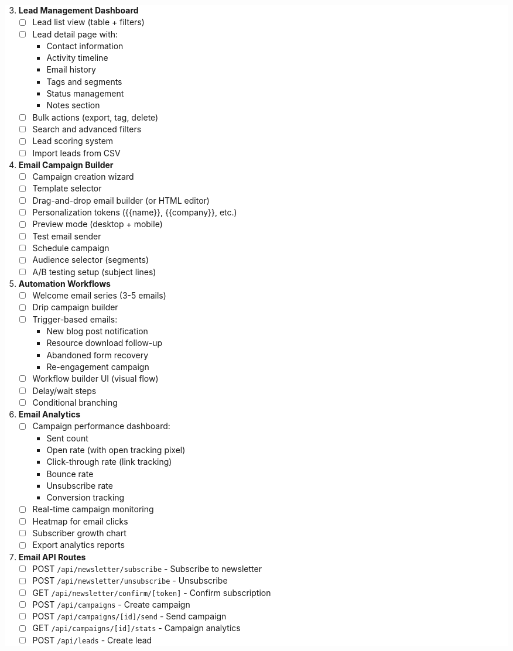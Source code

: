 3. **Lead Management Dashboard**
   - [ ] Lead list view (table + filters)
   - [ ] Lead detail page with:
     - Contact information
     - Activity timeline
     - Email history
     - Tags and segments
     - Status management
     - Notes section
   - [ ] Bulk actions (export, tag, delete)
   - [ ] Search and advanced filters
   - [ ] Lead scoring system
   - [ ] Import leads from CSV

4. **Email Campaign Builder**
   - [ ] Campaign creation wizard
   - [ ] Template selector
   - [ ] Drag-and-drop email builder (or HTML editor)
   - [ ] Personalization tokens ({{name}}, {{company}}, etc.)
   - [ ] Preview mode (desktop + mobile)
   - [ ] Test email sender
   - [ ] Schedule campaign
   - [ ] Audience selector (segments)
   - [ ] A/B testing setup (subject lines)

5. **Automation Workflows**
   - [ ] Welcome email series (3-5 emails)
   - [ ] Drip campaign builder
   - [ ] Trigger-based emails:
     - New blog post notification
     - Resource download follow-up
     - Abandoned form recovery
     - Re-engagement campaign
   - [ ] Workflow builder UI (visual flow)
   - [ ] Delay/wait steps
   - [ ] Conditional branching

6. **Email Analytics**
   - [ ] Campaign performance dashboard:
     - Sent count
     - Open rate (with open tracking pixel)
     - Click-through rate (link tracking)
     - Bounce rate
     - Unsubscribe rate
     - Conversion tracking
   - [ ] Real-time campaign monitoring
   - [ ] Heatmap for email clicks
   - [ ] Subscriber growth chart
   - [ ] Export analytics reports

7. **Email API Routes**
   - [ ] POST `/api/newsletter/subscribe` - Subscribe to newsletter
   - [ ] POST `/api/newsletter/unsubscribe` - Unsubscribe
   - [ ] GET `/api/newsletter/confirm/[token]` - Confirm subscription
   - [ ] POST `/api/campaigns` - Create campaign
   - [ ] POST `/api/campaigns/[id]/send` - Send campaign
   - [ ] GET `/api/campaigns/[id]/stats` - Campaign analytics
   - [ ] POST `/api/leads` - Create lead
